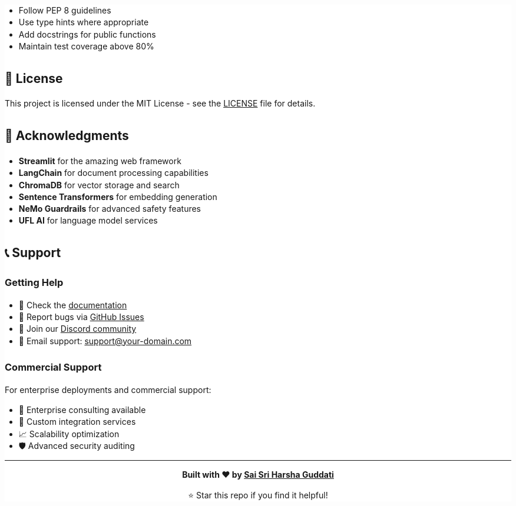- Follow PEP 8 guidelines
- Use type hints where appropriate
- Add docstrings for public functions
- Maintain test coverage above 80%

## 📜 License

This project is licensed under the MIT License - see the [LICENSE](LICENSE) file for details.

## 🙏 Acknowledgments

- **Streamlit** for the amazing web framework
- **LangChain** for document processing capabilities
- **ChromaDB** for vector storage and search
- **Sentence Transformers** for embedding generation
- **NeMo Guardrails** for advanced safety features
- **UFL AI** for language model services

## 📞 Support

### Getting Help

- 📖 Check the [documentation](docs/)
- 🐛 Report bugs via [GitHub Issues](https://github.com/your-username/enhanced-rag-chatbot/issues)
- 💬 Join our [Discord community](https://discord.gg/your-server)
- 📧 Email support: support@your-domain.com

### Commercial Support

For enterprise deployments and commercial support:
- 🏢 Enterprise consulting available
- 🔧 Custom integration services
- 📈 Scalability optimization
- 🛡️ Advanced security auditing

---

<div align="center">

**Built with ❤️ by [Sai Sri Harsha Guddati](https://github.com/your-username)**

⭐ Star this repo if you find it helpful!

</div>